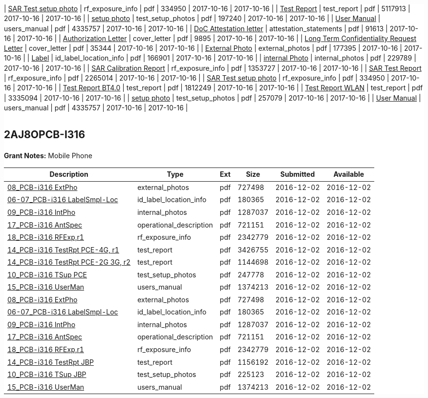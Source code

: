 | [SAR Test setup photo](2AJ8OPCB-T780/054c8d6775807277e750d7c2e0860d59/3605803.pdf) | rf_exposure_info | pdf | 334950 | 2017-10-16 | 2017-10-16 |
| [Test Report](2AJ8OPCB-T780/054c8d6775807277e750d7c2e0860d59/3605776.pdf) | test_report | pdf | 5117913 | 2017-10-16 | 2017-10-16 |
| [setup photo](2AJ8OPCB-T780/054c8d6775807277e750d7c2e0860d59/3605783.pdf) | test_setup_photos | pdf | 197240 | 2017-10-16 | 2017-10-16 |
| [User Manual](2AJ8OPCB-T780/054c8d6775807277e750d7c2e0860d59/3605806.pdf) | users_manual | pdf | 4335757 | 2017-10-16 | 2017-10-16 |
| [DoC Attestation letter](2AJ8OPCB-T780/58d2854e7b84e38fa7038e45570aacb6/3605767.pdf) | attestation_statements | pdf | 91613 | 2017-10-16 | 2017-10-16 |
| [Authorization Letter](2AJ8OPCB-T780/58d2854e7b84e38fa7038e45570aacb6/3605763.pdf) | cover_letter | pdf | 9895 | 2017-10-16 | 2017-10-16 |
| [Long Term Confidentiality Request Letter](2AJ8OPCB-T780/58d2854e7b84e38fa7038e45570aacb6/3605770.pdf) | cover_letter | pdf | 35344 | 2017-10-16 | 2017-10-16 |
| [External Photo](2AJ8OPCB-T780/58d2854e7b84e38fa7038e45570aacb6/3605774.pdf) | external_photos | pdf | 177395 | 2017-10-16 | 2017-10-16 |
| [Label](2AJ8OPCB-T780/58d2854e7b84e38fa7038e45570aacb6/3605768.pdf) | id_label_location_info | pdf | 166901 | 2017-10-16 | 2017-10-16 |
| [internal Photo](2AJ8OPCB-T780/58d2854e7b84e38fa7038e45570aacb6/3605782.pdf) | internal_photos | pdf | 229789 | 2017-10-16 | 2017-10-16 |
| [SAR Calibration Report](2AJ8OPCB-T780/58d2854e7b84e38fa7038e45570aacb6/3605784.pdf) | rf_exposure_info | pdf | 1353727 | 2017-10-16 | 2017-10-16 |
| [SAR Test Report](2AJ8OPCB-T780/58d2854e7b84e38fa7038e45570aacb6/3605791.pdf) | rf_exposure_info | pdf | 2265014 | 2017-10-16 | 2017-10-16 |
| [SAR Test setup photo](2AJ8OPCB-T780/58d2854e7b84e38fa7038e45570aacb6/3605803.pdf) | rf_exposure_info | pdf | 334950 | 2017-10-16 | 2017-10-16 |
| [Test Report BT4.0](2AJ8OPCB-T780/58d2854e7b84e38fa7038e45570aacb6/3605824.pdf) | test_report | pdf | 1812249 | 2017-10-16 | 2017-10-16 |
| [Test Report WLAN](2AJ8OPCB-T780/58d2854e7b84e38fa7038e45570aacb6/3605826.pdf) | test_report | pdf | 3335094 | 2017-10-16 | 2017-10-16 |
| [setup photo](2AJ8OPCB-T780/58d2854e7b84e38fa7038e45570aacb6/3605821.pdf) | test_setup_photos | pdf | 257079 | 2017-10-16 | 2017-10-16 |
| [User Manual](2AJ8OPCB-T780/58d2854e7b84e38fa7038e45570aacb6/3605806.pdf) | users_manual | pdf | 4335757 | 2017-10-16 | 2017-10-16 |
## 2AJ8OPCB-I316
**Grant Notes:** Mobile Phone

| Description | Type | Ext | Size | Submitted | Available |
| ----------- | ---- | --- | ---- | --------- | --------- |
| [08_PCB-i316 ExtPho](2AJ8OPCB-I316/a7a4df77b28f6c7ee89fecc317f7505a/3216882.pdf) | external_photos | pdf | 727498 | 2016-12-02 | 2016-12-02 |
| [06-07_PCB-i316 LabelSmpl-Loc](2AJ8OPCB-I316/a7a4df77b28f6c7ee89fecc317f7505a/3216881.pdf) | id_label_location_info | pdf | 180365 | 2016-12-02 | 2016-12-02 |
| [09_PCB-i316 IntPho](2AJ8OPCB-I316/a7a4df77b28f6c7ee89fecc317f7505a/3216922.pdf) | internal_photos | pdf | 1287037 | 2016-12-02 | 2016-12-02 |
| [17_PCB-i316 AntSpec](2AJ8OPCB-I316/a7a4df77b28f6c7ee89fecc317f7505a/3216891.pdf) | operational_description | pdf | 721151 | 2016-12-02 | 2016-12-02 |
| [18_PCB-i316 RFExp,r1](2AJ8OPCB-I316/a7a4df77b28f6c7ee89fecc317f7505a/3216892.pdf) | rf_exposure_info | pdf | 2342779 | 2016-12-02 | 2016-12-02 |
| [14_PCB-i316 TestRpt PCE-4G, r1](2AJ8OPCB-I316/a7a4df77b28f6c7ee89fecc317f7505a/3216933.pdf) | test_report | pdf | 3426755 | 2016-12-02 | 2016-12-02 |
| [14_PCB-i316 TestRpt PCE-2G 3G, r2](2AJ8OPCB-I316/a7a4df77b28f6c7ee89fecc317f7505a/3216927.pdf) | test_report | pdf | 1144698 | 2016-12-02 | 2016-12-02 |
| [10_PCB-i316 TSup PCE](2AJ8OPCB-I316/a7a4df77b28f6c7ee89fecc317f7505a/3216923.pdf) | test_setup_photos | pdf | 247778 | 2016-12-02 | 2016-12-02 |
| [15_PCB-i316 UserMan](2AJ8OPCB-I316/a7a4df77b28f6c7ee89fecc317f7505a/3216889.pdf) | users_manual | pdf | 1374213 | 2016-12-02 | 2016-12-02 |
| [08_PCB-i316 ExtPho](2AJ8OPCB-I316/390992bac6efe2daba546b3307cb3a68/3216882.pdf) | external_photos | pdf | 727498 | 2016-12-02 | 2016-12-02 |
| [06-07_PCB-i316 LabelSmpl-Loc](2AJ8OPCB-I316/390992bac6efe2daba546b3307cb3a68/3216881.pdf) | id_label_location_info | pdf | 180365 | 2016-12-02 | 2016-12-02 |
| [09_PCB-i316 IntPho](2AJ8OPCB-I316/390992bac6efe2daba546b3307cb3a68/3216922.pdf) | internal_photos | pdf | 1287037 | 2016-12-02 | 2016-12-02 |
| [17_PCB-i316 AntSpec](2AJ8OPCB-I316/390992bac6efe2daba546b3307cb3a68/3216891.pdf) | operational_description | pdf | 721151 | 2016-12-02 | 2016-12-02 |
| [18_PCB-i316 RFExp,r1](2AJ8OPCB-I316/390992bac6efe2daba546b3307cb3a68/3216892.pdf) | rf_exposure_info | pdf | 2342779 | 2016-12-02 | 2016-12-02 |
| [14_PCB-i316 TestRpt JBP](2AJ8OPCB-I316/390992bac6efe2daba546b3307cb3a68/3216914.pdf) | test_report | pdf | 1156192 | 2016-12-02 | 2016-12-02 |
| [10_PCB-i316 TSup JBP](2AJ8OPCB-I316/390992bac6efe2daba546b3307cb3a68/3216910.pdf) | test_setup_photos | pdf | 225123 | 2016-12-02 | 2016-12-02 |
| [15_PCB-i316 UserMan](2AJ8OPCB-I316/390992bac6efe2daba546b3307cb3a68/3216889.pdf) | users_manual | pdf | 1374213 | 2016-12-02 | 2016-12-02 |